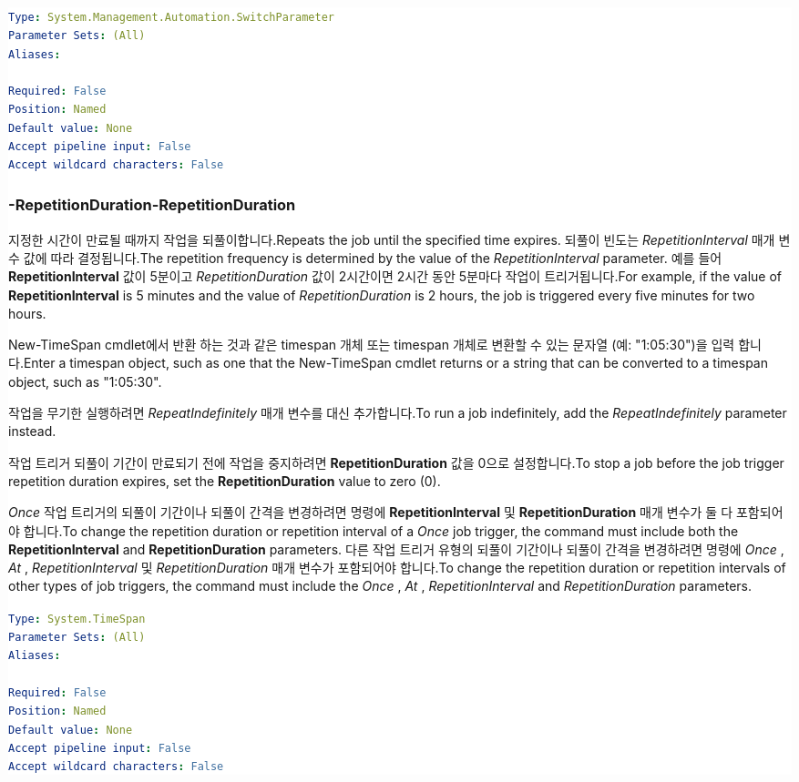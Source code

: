 ```yaml
Type: System.Management.Automation.SwitchParameter
Parameter Sets: (All)
Aliases:

Required: False
Position: Named
Default value: None
Accept pipeline input: False
Accept wildcard characters: False
```

### <span data-ttu-id="3c2b5-193">-RepetitionDuration</span><span class="sxs-lookup"><span data-stu-id="3c2b5-193">-RepetitionDuration</span></span>
<span data-ttu-id="3c2b5-194">지정한 시간이 만료될 때까지 작업을 되풀이합니다.</span><span class="sxs-lookup"><span data-stu-id="3c2b5-194">Repeats the job until the specified time expires.</span></span>
<span data-ttu-id="3c2b5-195">되풀이 빈도는 *RepetitionInterval* 매개 변수 값에 따라 결정됩니다.</span><span class="sxs-lookup"><span data-stu-id="3c2b5-195">The repetition frequency is determined by the value of the *RepetitionInterval* parameter.</span></span>
<span data-ttu-id="3c2b5-196">예를 들어 **RepetitionInterval** 값이 5분이고 *RepetitionDuration* 값이 2시간이면 2시간 동안 5분마다 작업이 트리거됩니다.</span><span class="sxs-lookup"><span data-stu-id="3c2b5-196">For example, if the value of **RepetitionInterval** is 5 minutes and the value of *RepetitionDuration* is 2 hours, the job is triggered every five minutes for two hours.</span></span>

<span data-ttu-id="3c2b5-197">New-TimeSpan cmdlet에서 반환 하는 것과 같은 timespan 개체 또는 timespan 개체로 변환할 수 있는 문자열 (예: "1:05:30")을 입력 합니다.</span><span class="sxs-lookup"><span data-stu-id="3c2b5-197">Enter a timespan object, such as one that the New-TimeSpan cmdlet returns or a string that can be converted to a timespan object, such as "1:05:30".</span></span>

<span data-ttu-id="3c2b5-198">작업을 무기한 실행하려면 *RepeatIndefinitely* 매개 변수를 대신 추가합니다.</span><span class="sxs-lookup"><span data-stu-id="3c2b5-198">To run a job indefinitely, add the *RepeatIndefinitely* parameter instead.</span></span>

<span data-ttu-id="3c2b5-199">작업 트리거 되풀이 기간이 만료되기 전에 작업을 중지하려면 **RepetitionDuration** 값을 0으로 설정합니다.</span><span class="sxs-lookup"><span data-stu-id="3c2b5-199">To stop a job before the job trigger repetition duration expires, set the **RepetitionDuration** value to zero (0).</span></span>

<span data-ttu-id="3c2b5-200">*Once* 작업 트리거의 되풀이 기간이나 되풀이 간격을 변경하려면 명령에 **RepetitionInterval** 및 **RepetitionDuration** 매개 변수가 둘 다 포함되어야 합니다.</span><span class="sxs-lookup"><span data-stu-id="3c2b5-200">To change the repetition duration or repetition interval of a *Once* job trigger, the command must include both the **RepetitionInterval** and **RepetitionDuration** parameters.</span></span>
<span data-ttu-id="3c2b5-201">다른 작업 트리거 유형의 되풀이 기간이나 되풀이 간격을 변경하려면 명령에 *Once* , *At* , *RepetitionInterval* 및 *RepetitionDuration* 매개 변수가 포함되어야 합니다.</span><span class="sxs-lookup"><span data-stu-id="3c2b5-201">To change the repetition duration or repetition intervals of other types of job triggers, the command must include the *Once* , *At* , *RepetitionInterval* and *RepetitionDuration* parameters.</span></span>

```yaml
Type: System.TimeSpan
Parameter Sets: (All)
Aliases:

Required: False
Position: Named
Default value: None
Accept pipeline input: False
Accept wildcard characters: False
```

